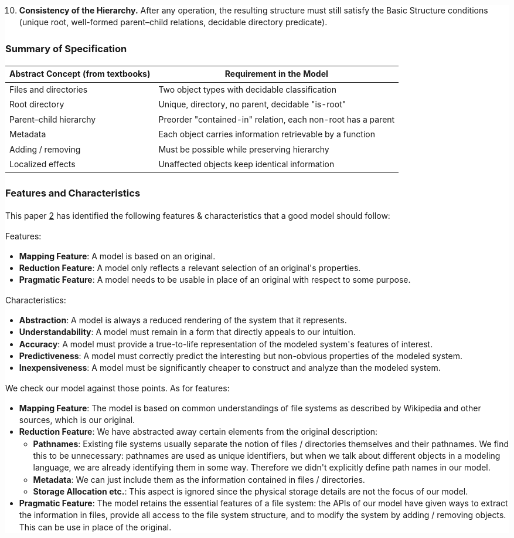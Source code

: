 10. **Consistency of the Hierarchy.**
  After any operation, the resulting structure must still satisfy the Basic Structure conditions (unique root, well-formed parent–child relations, decidable directory predicate).

### Summary of Specification

| **Abstract Concept (from textbooks)** | **Requirement in the Model**                                 |
| ------------------------------------- | ------------------------------------------------------------ |
| Files and directories                 | Two object types with decidable classification               |
| Root directory                        | Unique, directory, no parent, decidable "is-root"            |
| Parent–child hierarchy                | Preorder "contained-in" relation, each non-root has a parent |
| Metadata                              | Each object carries information retrievable by a function    |
| Adding / removing                     | Must be possible while preserving hierarchy                  |
| Localized effects                     | Unaffected objects keep identical information                |


### Features and Characteristics

This paper [2](https://inria.hal.science/inria-00538459/document) has identified the following features & characteristics that a good model should follow:

Features:
- **Mapping Feature**: A model is based on an original.
- **Reduction Feature**: A model only reflects a relevant selection of an original's properties.
- **Pragmatic Feature**: A model needs to be usable in place of an original with respect to some purpose.

Characteristics:
- **Abstraction**: A model is always a reduced rendering of the system that it
represents.
- **Understandability**: A model must remain in a form that directly appeals to our intuition.
- **Accuracy**: A model must provide a true-to-life representation of the modeled system's features of interest.
- **Predictiveness**: A model must correctly predict the interesting but non-obvious properties of the modeled system.
- **Inexpensiveness**: A model must be significantly cheaper to construct and
analyze than the modeled system.

We check our model against those points. As for features:

- **Mapping Feature**: The model is based on common understandings of file systems as described by Wikipedia and other sources, which is our original. 
- **Reduction Feature**: We have abstracted away certain elements from the original description:
    - **Pathnames**: Existing file systems usually separate the notion of files / directories themselves and their pathnames. We find this to be unnecessary: pathnames are used as unique identifiers, but when we talk about different objects in a modeling language, we are already identifying them in some way. Therefore we didn't explicitly define path names in our model.
    - **Metadata**: We can just include them as the information contained in files / directories.
    - **Storage Allocation etc.**: This aspect is ignored since the physical storage details are not the focus of our model.
- **Pragmatic Feature**: The model retains the essential features of a file system: the APIs of our model have given ways to extract the information in files, provide all access to the file system structure, and to modify the system by adding / removing objects. This can be use in place of the original.

